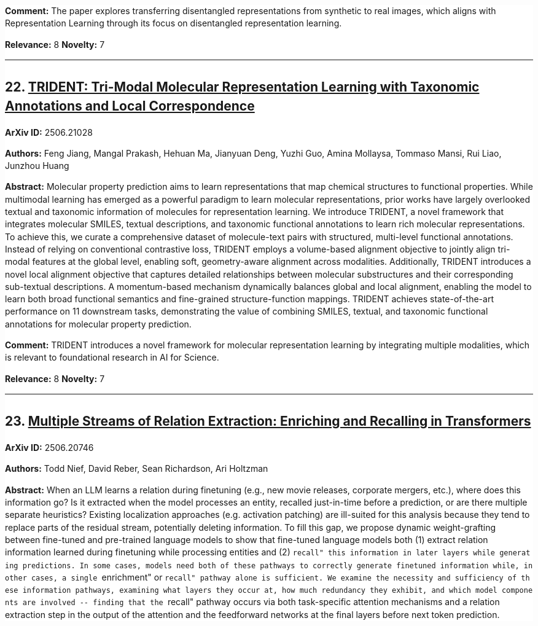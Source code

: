 **Comment:** The paper explores transferring disentangled representations from synthetic to real images, which aligns with Representation Learning through its focus on disentangled representation learning.

**Relevance:** 8
**Novelty:** 7

---

## 22. [TRIDENT: Tri-Modal Molecular Representation Learning with Taxonomic Annotations and Local Correspondence](https://arxiv.org/abs/2506.21028) <a id="link22"></a>

**ArXiv ID:** 2506.21028

**Authors:** Feng Jiang, Mangal Prakash, Hehuan Ma, Jianyuan Deng, Yuzhi Guo, Amina Mollaysa, Tommaso Mansi, Rui Liao, Junzhou Huang

**Abstract:** Molecular property prediction aims to learn representations that map chemical structures to functional properties. While multimodal learning has emerged as a powerful paradigm to learn molecular representations, prior works have largely overlooked textual and taxonomic information of molecules for representation learning. We introduce TRIDENT, a novel framework that integrates molecular SMILES, textual descriptions, and taxonomic functional annotations to learn rich molecular representations. To achieve this, we curate a comprehensive dataset of molecule-text pairs with structured, multi-level functional annotations. Instead of relying on conventional contrastive loss, TRIDENT employs a volume-based alignment objective to jointly align tri-modal features at the global level, enabling soft, geometry-aware alignment across modalities. Additionally, TRIDENT introduces a novel local alignment objective that captures detailed relationships between molecular substructures and their corresponding sub-textual descriptions. A momentum-based mechanism dynamically balances global and local alignment, enabling the model to learn both broad functional semantics and fine-grained structure-function mappings. TRIDENT achieves state-of-the-art performance on 11 downstream tasks, demonstrating the value of combining SMILES, textual, and taxonomic functional annotations for molecular property prediction.

**Comment:** TRIDENT introduces a novel framework for molecular representation learning by integrating multiple modalities, which is relevant to foundational research in AI for Science.

**Relevance:** 8
**Novelty:** 7

---

## 23. [Multiple Streams of Relation Extraction: Enriching and Recalling in Transformers](https://arxiv.org/abs/2506.20746) <a id="link23"></a>

**ArXiv ID:** 2506.20746

**Authors:** Todd Nief, David Reber, Sean Richardson, Ari Holtzman

**Abstract:** When an LLM learns a relation during finetuning (e.g., new movie releases, corporate mergers, etc.), where does this information go? Is it extracted when the model processes an entity, recalled just-in-time before a prediction, or are there multiple separate heuristics? Existing localization approaches (e.g. activation patching) are ill-suited for this analysis because they tend to replace parts of the residual stream, potentially deleting information. To fill this gap, we propose dynamic weight-grafting between fine-tuned and pre-trained language models to show that fine-tuned language models both (1) extract relation information learned during finetuning while processing entities and (2) ``recall" this information in later layers while generating predictions. In some cases, models need both of these pathways to correctly generate finetuned information while, in other cases, a single ``enrichment" or ``recall" pathway alone is sufficient. We examine the necessity and sufficiency of these information pathways, examining what layers they occur at, how much redundancy they exhibit, and which model components are involved -- finding that the ``recall" pathway occurs via both task-specific attention mechanisms and a relation extraction step in the output of the attention and the feedforward networks at the final layers before next token prediction.
